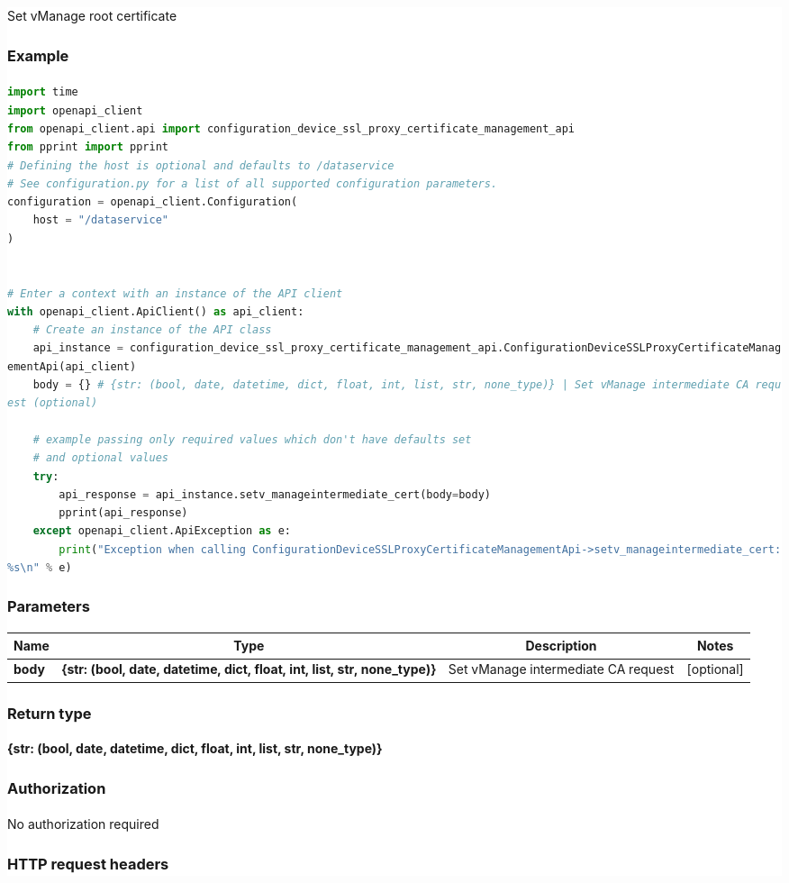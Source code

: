

Set vManage root certificate

### Example


```python
import time
import openapi_client
from openapi_client.api import configuration_device_ssl_proxy_certificate_management_api
from pprint import pprint
# Defining the host is optional and defaults to /dataservice
# See configuration.py for a list of all supported configuration parameters.
configuration = openapi_client.Configuration(
    host = "/dataservice"
)


# Enter a context with an instance of the API client
with openapi_client.ApiClient() as api_client:
    # Create an instance of the API class
    api_instance = configuration_device_ssl_proxy_certificate_management_api.ConfigurationDeviceSSLProxyCertificateManagementApi(api_client)
    body = {} # {str: (bool, date, datetime, dict, float, int, list, str, none_type)} | Set vManage intermediate CA request (optional)

    # example passing only required values which don't have defaults set
    # and optional values
    try:
        api_response = api_instance.setv_manageintermediate_cert(body=body)
        pprint(api_response)
    except openapi_client.ApiException as e:
        print("Exception when calling ConfigurationDeviceSSLProxyCertificateManagementApi->setv_manageintermediate_cert: %s\n" % e)
```


### Parameters

Name | Type | Description  | Notes
------------- | ------------- | ------------- | -------------
 **body** | **{str: (bool, date, datetime, dict, float, int, list, str, none_type)}**| Set vManage intermediate CA request | [optional]

### Return type

**{str: (bool, date, datetime, dict, float, int, list, str, none_type)}**

### Authorization

No authorization required

### HTTP request headers
